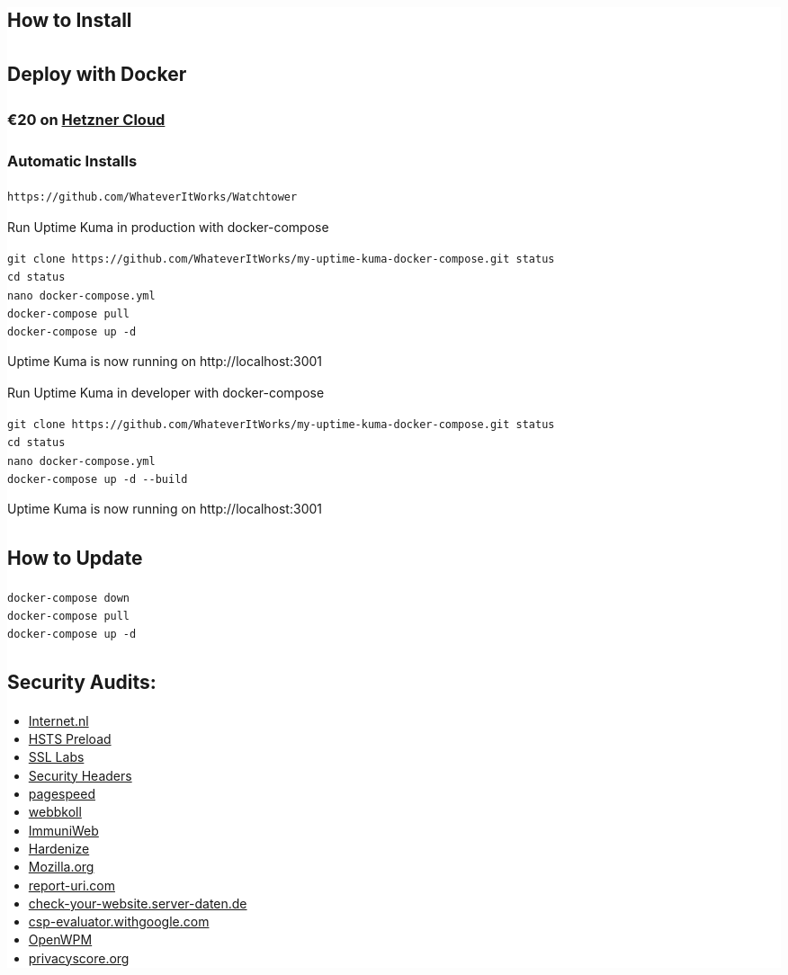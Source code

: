 ## How to Install

## Deploy with Docker
### €⁠20 on [Hetzner Cloud](https://hetzner.cloud/?ref=eLtKhFK70n4h)

### Automatic Installs
```
https://github.com/WhateverItWorks/Watchtower
```

Run Uptime Kuma in production with docker-compose
```
git clone https://github.com/WhateverItWorks/my-uptime-kuma-docker-compose.git status
cd status
nano docker-compose.yml
docker-compose pull
docker-compose up -d
```
Uptime Kuma is now running on http://localhost:3001


Run Uptime Kuma in developer with docker-compose
```
git clone https://github.com/WhateverItWorks/my-uptime-kuma-docker-compose.git status
cd status
nano docker-compose.yml
docker-compose up -d --build
```
Uptime Kuma is now running on http://localhost:3001


## How to Update
```
docker-compose down
docker-compose pull
docker-compose up -d
```


## Security Audits:

- [Internet.nl](https://internet.nl/site/status.whateveritworks.org)
- [HSTS Preload](https://hstspreload.org/)
- [SSL Labs](https://www.ssllabs.com/ssltest/analyze.html?d=status.whateveritworks.org)
- [Security Headers](https://securityheaders.com/?q=status.whateveritworks.org&hide=on&followRedirects=on)
- [pagespeed](https://pagespeed.web.dev/)
- [webbkoll](https://webbkoll.dataskydd.net/en)
- [ImmuniWeb](https://www.immuniweb.com/ssl/status.whateveritworks.org)
- [Hardenize](https://www.hardenize.com/report/status.whateveritworks.org)
- [Mozilla.org](https://observatory.mozilla.org/)
- [report-uri.com](https://report-uri.com/home/tools)
- [check-your-website.server-daten.de](https://check-your-website.server-daten.de/?q=status.whateveritworks.org)
- [csp-evaluator.withgoogle.com](https://csp-evaluator.withgoogle.com/)
- [OpenWPM](https://github.com/openwpm/OpenWPM)
- [privacyscore.org](https://privacyscore.org/)
